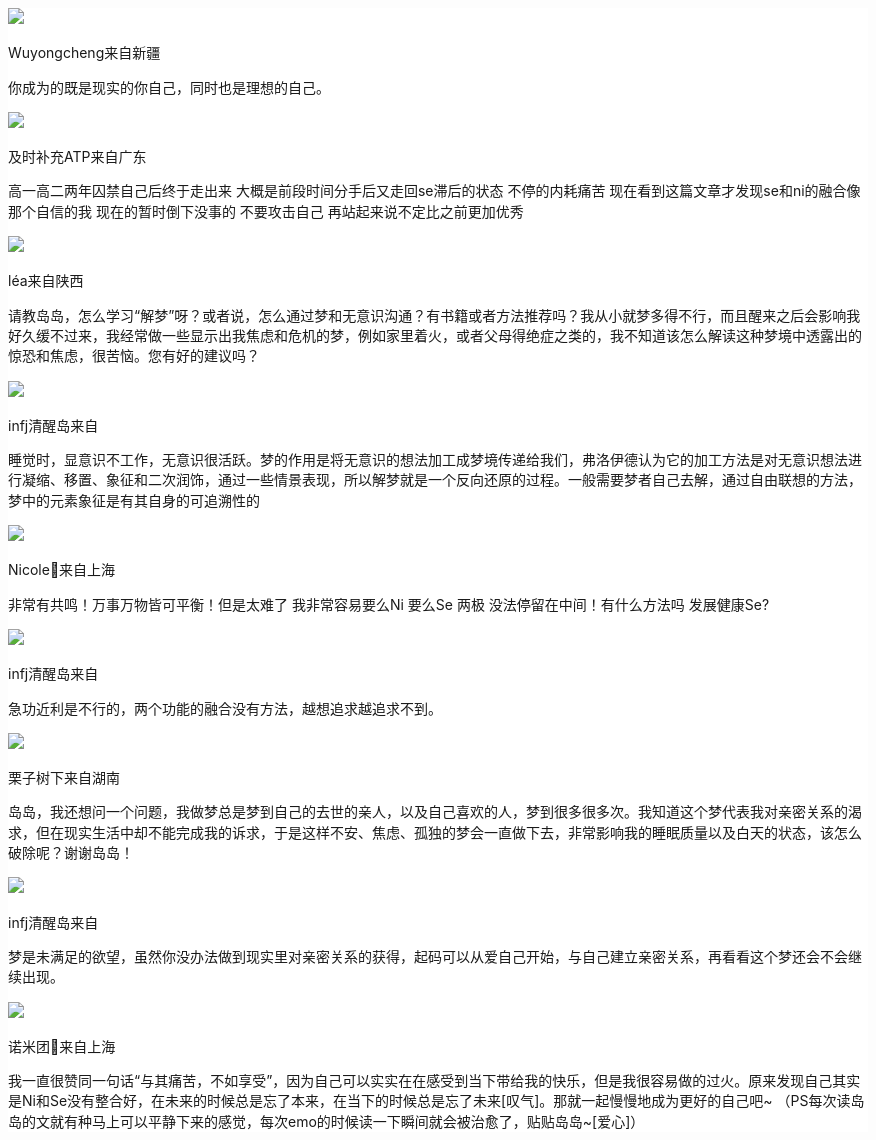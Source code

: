   ![](http://mmsns.qpic.cn/mmsns/iaxNB5XaibCeLTYWIUGCYm7cS1kFxTx4ibUSEBZJ6VnOdXPDItJ9PaGRg/0)
  
  Wuyongcheng来自新疆
  
  你成为的既是现实的你自己，同时也是理想的自己。
  
  ![](http://mmsns.qpic.cn/mmsns/iaxNB5XaibCeLTYWIUGCYm7cS1kFxTx4ibUSEBZJ6VnOdXPDItJ9PaGRg/0)
  
  及时补充ATP来自广东
  
  高一高二两年囚禁自己后终于走出来 大概是前段时间分手后又走回se滞后的状态 不停的内耗痛苦 现在看到这篇文章才发现se和ni的融合像那个自信的我
  现在的暂时倒下没事的 不要攻击自己 再站起来说不定比之前更加优秀
  
  ![](http://mmsns.qpic.cn/mmsns/iaxNB5XaibCeLTYWIUGCYm7cS1kFxTx4ibUSEBZJ6VnOdXPDItJ9PaGRg/0)
  
  léa来自陕西
  
  请教岛岛，怎么学习“解梦”呀？或者说，怎么通过梦和无意识沟通？有书籍或者方法推荐吗？我从小就梦多得不行，而且醒来之后会影响我好久缓不过来，我经常做一些显示出我焦虑和危机的梦，例如家里着火，或者父母得绝症之类的，我不知道该怎么解读这种梦境中透露出的惊恐和焦虑，很苦恼。您有好的建议吗？
  
  ![](http://wx.qlogo.cn/mmhead/Q3auHgzwzM4icoibBPppWkMrbLG1lB8KhWHaiaiabBib87BTTdVQC8Cyacg/64)
  
  infj清醒岛来自
  
  睡觉时，显意识不工作，无意识很活跃。梦的作用是将无意识的想法加工成梦境传递给我们，弗洛伊德认为它的加工方法是对无意识想法进行凝缩、移置、象征和二次润饰，通过一些情景表现，所以解梦就是一个反向还原的过程。一般需要梦者自己去解，通过自由联想的方法，梦中的元素象征是有其自身的可追溯性的
  
  ![](http://mmsns.qpic.cn/mmsns/iaxNB5XaibCeLTYWIUGCYm7cS1kFxTx4ibUSEBZJ6VnOdXPDItJ9PaGRg/0)
  
  Nicole🎈来自上海
  
  非常有共鸣！万事万物皆可平衡！但是太难了 我非常容易要么Ni 要么Se 两极 没法停留在中间！有什么方法吗 发展健康Se?
  
  ![](http://wx.qlogo.cn/mmhead/Q3auHgzwzM4icoibBPppWkMrbLG1lB8KhWHaiaiabBib87BTTdVQC8Cyacg/64)
  
  infj清醒岛来自
  
  急功近利是不行的，两个功能的融合没有方法，越想追求越追求不到。
  
  ![](http://mmsns.qpic.cn/mmsns/iaxNB5XaibCeLTYWIUGCYm7cS1kFxTx4ibUSEBZJ6VnOdXPDItJ9PaGRg/0)
  
  栗子树下来自湖南
  
  岛岛，我还想问一个问题，我做梦总是梦到自己的去世的亲人，以及自己喜欢的人，梦到很多很多次。我知道这个梦代表我对亲密关系的渴求，但在现实生活中却不能完成我的诉求，于是这样不安、焦虑、孤独的梦会一直做下去，非常影响我的睡眠质量以及白天的状态，该怎么破除呢？谢谢岛岛！
  
  ![](http://wx.qlogo.cn/mmhead/Q3auHgzwzM4icoibBPppWkMrbLG1lB8KhWHaiaiabBib87BTTdVQC8Cyacg/64)
  
  infj清醒岛来自
  
  梦是未满足的欲望，虽然你没办法做到现实里对亲密关系的获得，起码可以从爱自己开始，与自己建立亲密关系，再看看这个梦还会不会继续出现。
  
  ![](http://mmsns.qpic.cn/mmsns/iaxNB5XaibCeLTYWIUGCYm7cS1kFxTx4ibUSEBZJ6VnOdXPDItJ9PaGRg/0)
  
  诺米团🍉来自上海
  
  我一直很赞同一句话“与其痛苦，不如享受”，因为自己可以实实在在感受到当下带给我的快乐，但是我很容易做的过火。原来发现自己其实是Ni和Se没有整合好，在未来的时候总是忘了本来，在当下的时候总是忘了未来[叹气]。那就一起慢慢地成为更好的自己吧~
  （PS每次读岛岛的文就有种马上可以平静下来的感觉，每次emo的时候读一下瞬间就会被治愈了，贴贴岛岛~[爱心]）
  